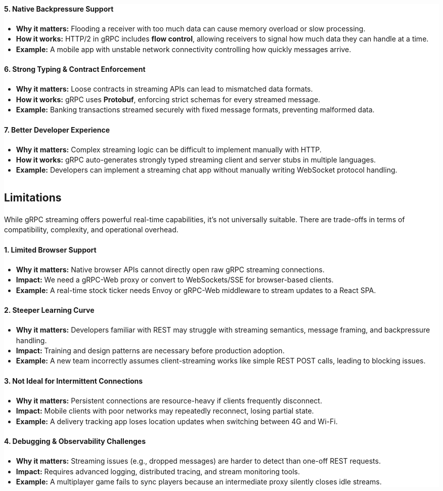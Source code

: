 #### **5. Native Backpressure Support**

* **Why it matters:** Flooding a receiver with too much data can cause memory overload or slow processing.
* **How it works:** HTTP/2 in gRPC includes **flow control**, allowing receivers to signal how much data they can handle at a time.
* **Example:** A mobile app with unstable network connectivity controlling how quickly messages arrive.

#### **6. Strong Typing & Contract Enforcement**

* **Why it matters:** Loose contracts in streaming APIs can lead to mismatched data formats.
* **How it works:** gRPC uses **Protobuf**, enforcing strict schemas for every streamed message.
* **Example:** Banking transactions streamed securely with fixed message formats, preventing malformed data.

#### **7. Better Developer Experience**

* **Why it matters:** Complex streaming logic can be difficult to implement manually with HTTP.
* **How it works:** gRPC auto-generates strongly typed streaming client and server stubs in multiple languages.
* **Example:** Developers can implement a streaming chat app without manually writing WebSocket protocol handling.

## Limitations

While gRPC streaming offers powerful real-time capabilities, it’s not universally suitable. There are trade-offs in terms of compatibility, complexity, and operational overhead.

#### **1. Limited Browser Support**

* **Why it matters:** Native browser APIs cannot directly open raw gRPC streaming connections.
* **Impact:** We need a gRPC-Web proxy or convert to WebSockets/SSE for browser-based clients.
* **Example:** A real-time stock ticker needs Envoy or gRPC-Web middleware to stream updates to a React SPA.

#### **2. Steeper Learning Curve**

* **Why it matters:** Developers familiar with REST may struggle with streaming semantics, message framing, and backpressure handling.
* **Impact:** Training and design patterns are necessary before production adoption.
* **Example:** A new team incorrectly assumes client-streaming works like simple REST POST calls, leading to blocking issues.

#### **3. Not Ideal for Intermittent Connections**

* **Why it matters:** Persistent connections are resource-heavy if clients frequently disconnect.
* **Impact:** Mobile clients with poor networks may repeatedly reconnect, losing partial state.
* **Example:** A delivery tracking app loses location updates when switching between 4G and Wi-Fi.

#### **4. Debugging & Observability Challenges**

* **Why it matters:** Streaming issues (e.g., dropped messages) are harder to detect than one-off REST requests.
* **Impact:** Requires advanced logging, distributed tracing, and stream monitoring tools.
* **Example:** A multiplayer game fails to sync players because an intermediate proxy silently closes idle streams.
